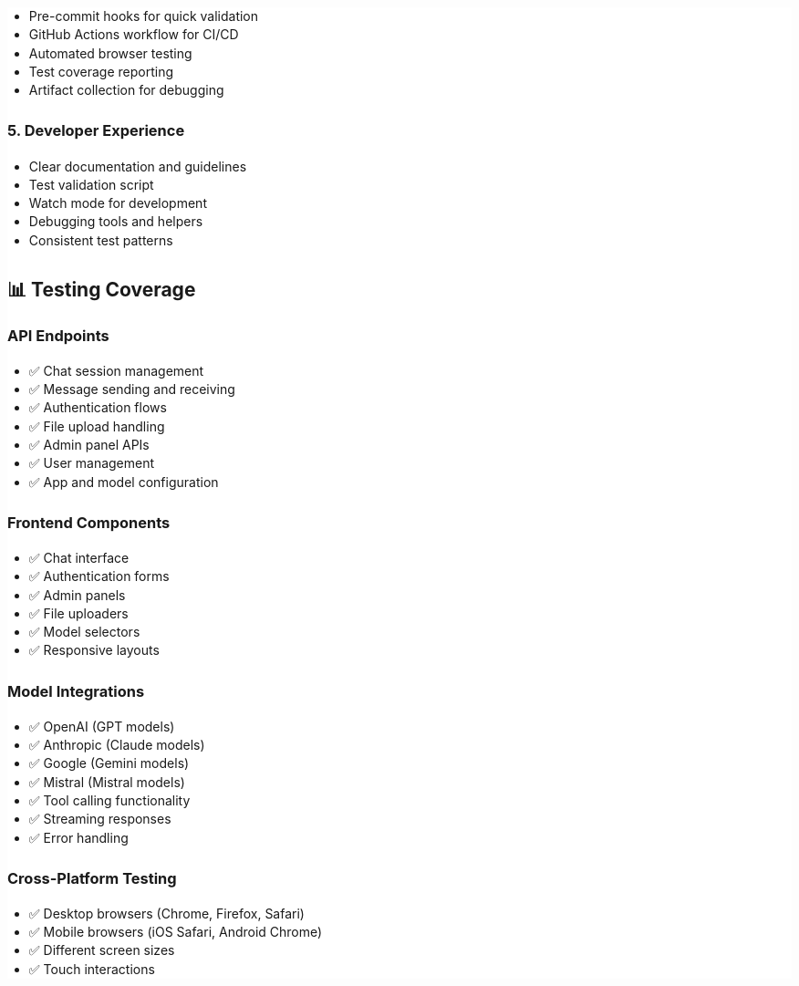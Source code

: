 - Pre-commit hooks for quick validation
- GitHub Actions workflow for CI/CD
- Automated browser testing
- Test coverage reporting
- Artifact collection for debugging

### 5. Developer Experience

- Clear documentation and guidelines
- Test validation script
- Watch mode for development
- Debugging tools and helpers
- Consistent test patterns

## 📊 Testing Coverage

### API Endpoints

- ✅ Chat session management
- ✅ Message sending and receiving
- ✅ Authentication flows
- ✅ File upload handling
- ✅ Admin panel APIs
- ✅ User management
- ✅ App and model configuration

### Frontend Components

- ✅ Chat interface
- ✅ Authentication forms
- ✅ Admin panels
- ✅ File uploaders
- ✅ Model selectors
- ✅ Responsive layouts

### Model Integrations

- ✅ OpenAI (GPT models)
- ✅ Anthropic (Claude models)
- ✅ Google (Gemini models)
- ✅ Mistral (Mistral models)
- ✅ Tool calling functionality
- ✅ Streaming responses
- ✅ Error handling

### Cross-Platform Testing

- ✅ Desktop browsers (Chrome, Firefox, Safari)
- ✅ Mobile browsers (iOS Safari, Android Chrome)
- ✅ Different screen sizes
- ✅ Touch interactions
